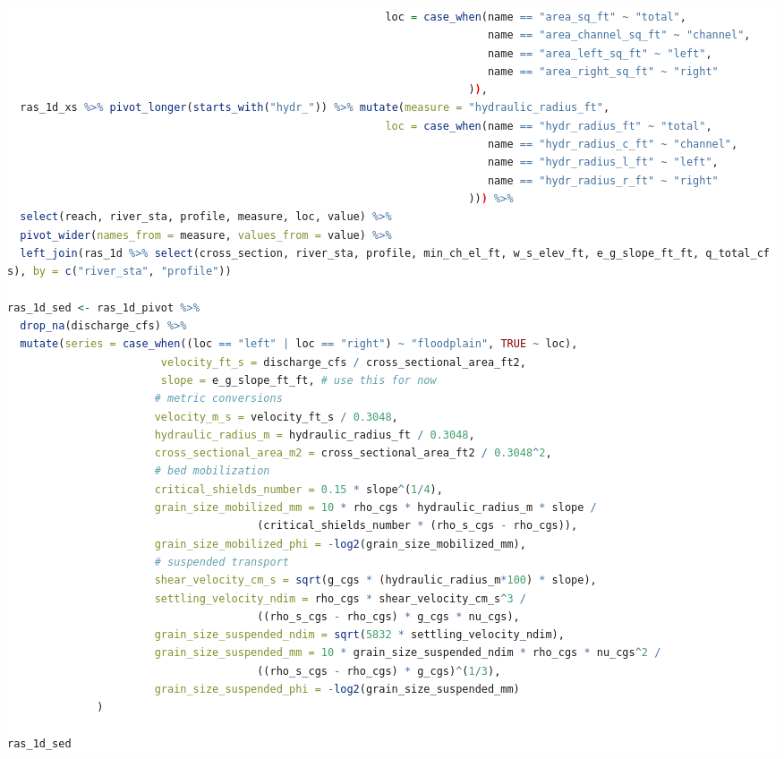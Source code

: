 ``` r
                                                           loc = case_when(name == "area_sq_ft" ~ "total",
                                                                           name == "area_channel_sq_ft" ~ "channel",
                                                                           name == "area_left_sq_ft" ~ "left",
                                                                           name == "area_right_sq_ft" ~ "right"
                                                                        )),
  ras_1d_xs %>% pivot_longer(starts_with("hydr_")) %>% mutate(measure = "hydraulic_radius_ft", 
                                                           loc = case_when(name == "hydr_radius_ft" ~ "total",
                                                                           name == "hydr_radius_c_ft" ~ "channel",
                                                                           name == "hydr_radius_l_ft" ~ "left",
                                                                           name == "hydr_radius_r_ft" ~ "right"
                                                                        ))) %>% 
  select(reach, river_sta, profile, measure, loc, value) %>% 
  pivot_wider(names_from = measure, values_from = value) %>%
  left_join(ras_1d %>% select(cross_section, river_sta, profile, min_ch_el_ft, w_s_elev_ft, e_g_slope_ft_ft, q_total_cfs), by = c("river_sta", "profile"))   

ras_1d_sed <- ras_1d_pivot %>% 
  drop_na(discharge_cfs) %>%
  mutate(series = case_when((loc == "left" | loc == "right") ~ "floodplain", TRUE ~ loc),
                        velocity_ft_s = discharge_cfs / cross_sectional_area_ft2,
                        slope = e_g_slope_ft_ft, # use this for now
                       # metric conversions
                       velocity_m_s = velocity_ft_s / 0.3048,
                       hydraulic_radius_m = hydraulic_radius_ft / 0.3048,
                       cross_sectional_area_m2 = cross_sectional_area_ft2 / 0.3048^2,
                       # bed mobilization
                       critical_shields_number = 0.15 * slope^(1/4),
                       grain_size_mobilized_mm = 10 * rho_cgs * hydraulic_radius_m * slope / 
                                       (critical_shields_number * (rho_s_cgs - rho_cgs)),
                       grain_size_mobilized_phi = -log2(grain_size_mobilized_mm),
                       # suspended transport
                       shear_velocity_cm_s = sqrt(g_cgs * (hydraulic_radius_m*100) * slope),
                       settling_velocity_ndim = rho_cgs * shear_velocity_cm_s^3 / 
                                       ((rho_s_cgs - rho_cgs) * g_cgs * nu_cgs),
                       grain_size_suspended_ndim = sqrt(5832 * settling_velocity_ndim),
                       grain_size_suspended_mm = 10 * grain_size_suspended_ndim * rho_cgs * nu_cgs^2 /
                                       ((rho_s_cgs - rho_cgs) * g_cgs)^(1/3),
                       grain_size_suspended_phi = -log2(grain_size_suspended_mm)
              )

ras_1d_sed
```
